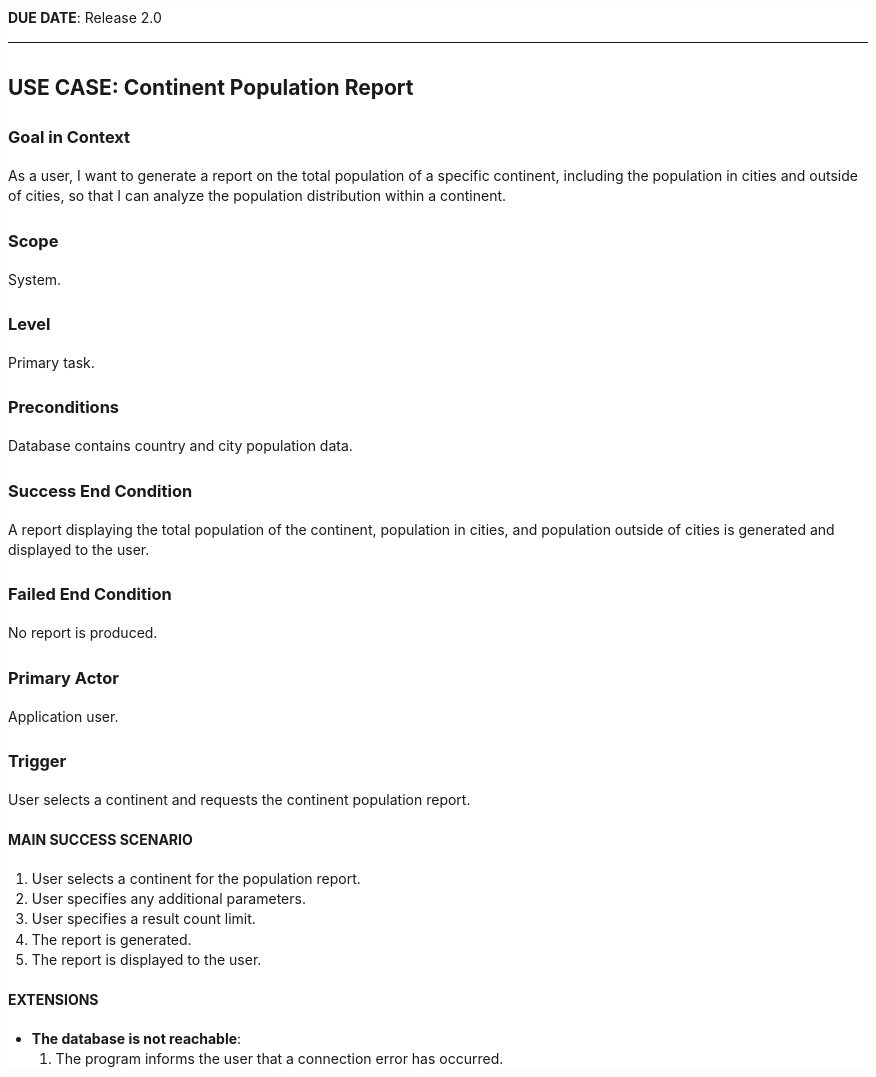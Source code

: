 **DUE DATE**: Release 2.0

---

## USE CASE: Continent Population Report

### Goal in Context

As a user, I want to generate a report on the total population of a specific continent, including the population in cities and outside of cities, so that I can analyze the population distribution within a continent.

### Scope

System.

### Level

Primary task.

### Preconditions

Database contains country and city population data.

### Success End Condition

A report displaying the total population of the continent, population in cities, and population outside of cities is generated and displayed to the user.

### Failed End Condition

No report is produced.

### Primary Actor

Application user.

### Trigger

User selects a continent and requests the continent population report.


#### MAIN SUCCESS SCENARIO

1. User selects a continent for the population report.
2. User specifies any additional parameters.
3. User specifies a result count limit.
4. The report is generated.
5. The report is displayed to the user.

#### EXTENSIONS

- **The database is not reachable**:
   1. The program informs the user that a connection error has occurred.
